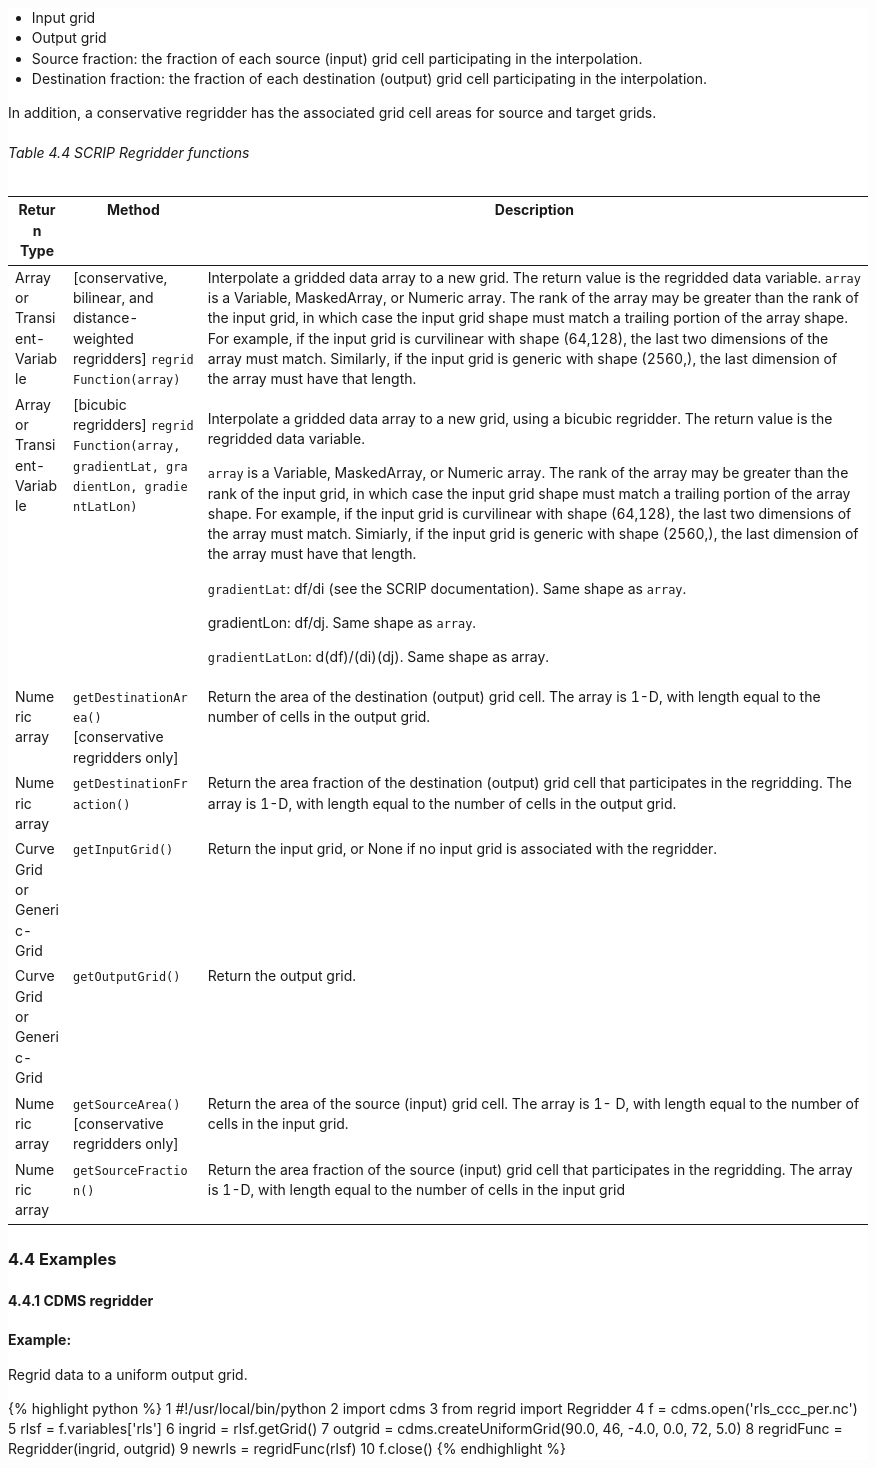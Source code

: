   - Input grid
  - Output grid
  - Source fraction: the fraction of each source (input) grid cell participating in the interpolation.
  - Destination fraction: the fraction of each destination (output) grid cell participating in the interpolation.

In addition, a conservative regridder has the associated grid cell areas for source and target grids.

<a name="table_4.4"></a>

###### Table 4.4 SCRIP Regridder functions


|Return Type|Method|Description|
|---|---|---|
|Array or Transient-Variable|[conservative, bilinear, and distance-weighted regridders] `regridFunction(array)`|Interpolate a gridded data array to a new grid. The return value is the regridded data variable. `array` is a Variable, MaskedArray, or Numeric array. The rank of the array may be greater than the rank of the input grid, in which case the input grid shape must match a trailing portion of the array shape. For example, if the input grid is curvilinear with shape (64,128), the last two dimensions of the array must match. Similarly, if the input grid is generic with shape (2560,), the last dimension of the array must have that length.|
|Array or Transient-Variable|[bicubic regridders] `regridFunction(array, gradientLat, gradientLon, gradientLatLon)`|<p>Interpolate a gridded data array to a new grid, using a bicubic regridder. The return value is the regridded data variable.</p><p><code>array</code> is a Variable, MaskedArray, or Numeric array. The rank of the array may be greater than the rank of the input grid, in which case the input grid shape must match a trailing portion of the array shape. For example, if the input grid is curvilinear with shape (64,128), the last two dimensions of the array must match. Simiarly, if the input grid is generic with shape (2560,), the last dimension of the array must have that length.</p><p><code>gradientLat</code>: df/di (see the SCRIP documentation). Same shape as <code>array</code>.</p><p></code>gradientLon</code>: df/dj. Same shape as <code>array</code>.</p><p><code>gradientLatLon</code>: d(df)/(di)(dj). Same shape as array.</p>|
|Numeric array|`getDestinationArea()` [conservative regridders only]|Return the area of the destination (output) grid cell. The array is 1-D, with length equal to the number of cells in the output grid.|
|Numeric array|`getDestinationFraction()`|Return the area fraction of the destination (output) grid cell that participates in the regridding. The array is 1-D, with length equal to the number of cells in the output grid.|
|CurveGrid or Generic-Grid|`getInputGrid()`|Return the input grid, or None if no input grid is associated with the regridder.|
|CurveGrid or Generic-Grid|`getOutputGrid()`|Return the output grid.|
|Numeric array|`getSourceArea()` [conservative regridders only]|Return the area of the source (input) grid cell. The array is 1- D, with length equal to the number of cells in the input grid.|
|Numeric array|`getSourceFraction()`|Return the area fraction of the source (input) grid cell that participates in the regridding. The array is 1-D, with length equal to the number of cells in the input grid|

<a name="4.4"></a>

### 4.4 Examples

<a name="4.4.1"></a>

#### 4.4.1 CDMS regridder

**Example:**

Regrid data to a uniform output grid.

{% highlight python %}
1   #!/usr/local/bin/python
2   import cdms
3   from regrid import Regridder
4   f = cdms.open('rls_ccc_per.nc')
5   rlsf = f.variables['rls']
6   ingrid = rlsf.getGrid()
7   outgrid = cdms.createUniformGrid(90.0, 46, -4.0, 0.0, 72, 5.0)
8   regridFunc = Regridder(ingrid, outgrid)
9   newrls = regridFunc(rlsf)
10  f.close()
{% endhighlight %}
 